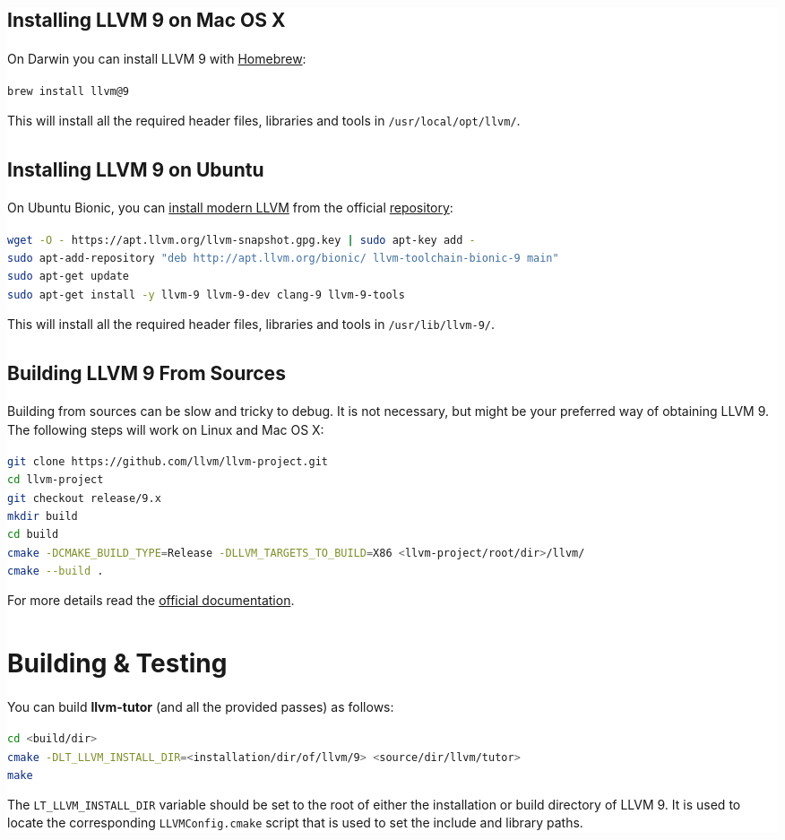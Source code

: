 ## Installing LLVM 9 on Mac OS X
On Darwin you can install LLVM 9 with [Homebrew](https://brew.sh/):
```bash
brew install llvm@9
```
This will install all the required header files, libraries and tools in
`/usr/local/opt/llvm/`.

## Installing LLVM 9 on Ubuntu
On Ubuntu Bionic, you can [install modern
LLVM](https://blog.kowalczyk.info/article/k/how-to-install-latest-clang-6.0-on-ubuntu-16.04-xenial-wsl.html)
from the official [repository](http://apt.llvm.org/):
```bash
wget -O - https://apt.llvm.org/llvm-snapshot.gpg.key | sudo apt-key add -
sudo apt-add-repository "deb http://apt.llvm.org/bionic/ llvm-toolchain-bionic-9 main"
sudo apt-get update
sudo apt-get install -y llvm-9 llvm-9-dev clang-9 llvm-9-tools
```
This will install all the required header files, libraries and tools in
`/usr/lib/llvm-9/`.

## Building LLVM 9 From Sources
Building from sources can be slow and tricky to debug. It is not necessary, but
might be your preferred way of obtaining LLVM 9. The following steps will work
on Linux and Mac OS X:
```bash
git clone https://github.com/llvm/llvm-project.git
cd llvm-project
git checkout release/9.x
mkdir build
cd build
cmake -DCMAKE_BUILD_TYPE=Release -DLLVM_TARGETS_TO_BUILD=X86 <llvm-project/root/dir>/llvm/
cmake --build .
```
For more details read the [official
documentation](https://llvm.org/docs/CMake.html).

Building & Testing
===================
You can build **llvm-tutor** (and all the provided passes) as follows:
```bash
cd <build/dir>
cmake -DLT_LLVM_INSTALL_DIR=<installation/dir/of/llvm/9> <source/dir/llvm/tutor>
make
```

The `LT_LLVM_INSTALL_DIR` variable should be set to the root of either the
installation or build directory of LLVM 9. It is used to locate the
corresponding `LLVMConfig.cmake` script that is used to set the include and
library paths.
